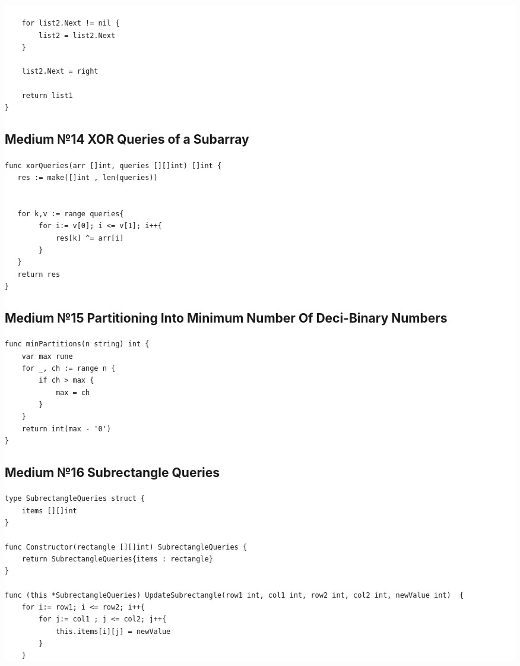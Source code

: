 ```

	for list2.Next != nil {
		list2 = list2.Next
	}

	list2.Next = right

	return list1
}

```

## Medium №14 XOR Queries of a Subarray

```
func xorQueries(arr []int, queries [][]int) []int {
   res := make([]int , len(queries))
   
   
   for k,v := range queries{
		for i:= v[0]; i <= v[1]; i++{
			res[k] ^= arr[i]
		}
   }
   return res
}

```

## Medium №15 Partitioning Into Minimum Number Of Deci-Binary Numbers

```
func minPartitions(n string) int {
	var max rune
	for _, ch := range n {
		if ch > max {
			max = ch
		}
	}
	return int(max - '0')
}

```

## Medium №16 Subrectangle Queries

```
type SubrectangleQueries struct {
    items [][]int
}

func Constructor(rectangle [][]int) SubrectangleQueries {
    return SubrectangleQueries{items : rectangle}
}

func (this *SubrectangleQueries) UpdateSubrectangle(row1 int, col1 int, row2 int, col2 int, newValue int)  {
    for i:= row1; i <= row2; i++{
        for j:= col1 ; j <= col2; j++{
            this.items[i][j] = newValue
        } 
    }
```